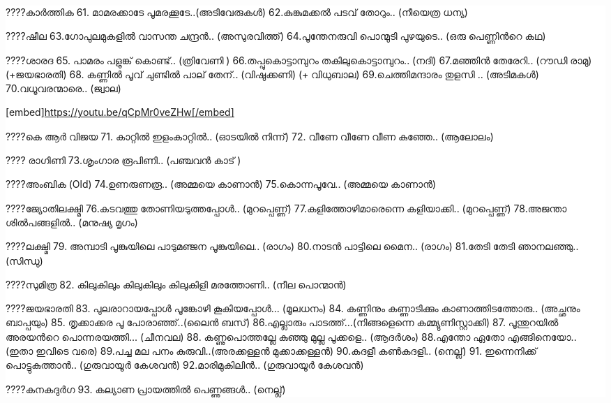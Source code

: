 ????കാർത്തിക
61. മാമരക്കാടേ പൂമരക്കൂടേ..(അടിവേരുകൾ)
62.കുങ്കുമക്കൽ പടവ് തോറും.. (നീയെത്ര ധന്യ)

????ഷീല
63.ഗോപുലമുകളിൽ വാസന്ത ചന്ദ്രൻ.. (അസുരവിത്ത്)
64.പൂന്തേനരുവി പൊന്മുടി പുഴയുടെ.. (ഒരു പെണ്ണിൻറെ കഥ)

????ശാരദ
65. പാമരം പളുങ്ക് കൊണ്ട്.. (ത്രിവേണി )
66.തപ്പുകൊട്ടാമ്പുറം തകിലുകൊട്ടാമ്പുറം.. (നദി)
67.മഞ്ഞിൻ തേരേറി.. (റൗഡി രാമു) (+ജയഭാരതി)
68. കണ്ണിൽ പൂവ് ചുണ്ടിൽ പാല് തേന്.. (വിഷുക്കണി) (+ വിധുബാല)
69.ചെത്തിമന്ദാരം തുളസി .. (അടിമകൾ)
70.വധൂവരന്മാരെ.. (ജ്വാല)

[embed]https://youtu.be/qCpMr0veZHw[/embed]

????കെ ആർ വിജയ
71. കാറ്റിൽ ഇളംകാറ്റിൽ.. (ഓടയിൽ നിന്ന്)
72. വീണേ വീണേ വീണ കുഞ്ഞേ.. (ആലോലം)

???? രാഗിണി
73.ശൃംഗാര രൂപിണി.. (പഞ്ചവൻ കാട് )

????അംബിക (Old)
74.ഉണരുണരൂ.. (അമ്മയെ കാണാൻ)
75.കൊന്നപൂവേ.. (അമ്മയെ കാണാൻ)

????ജ്യോതിലക്ഷ്മി
76.കടവത്തു തോണിയടുത്തപ്പോൾ.. (മുറപ്പെണ്ണ്)
77.കളിത്തോഴിമാരെന്നെ കളിയാക്കി.. (മുറപ്പെണ്ണ്)
78.അജന്താ ശിൽപങ്ങളിൽ.. (മനുഷ്യ മൃഗം)

????ലക്ഷ്മി
79. അമ്പാടി പൂങ്കുയിലെ പാടുമഞ്ജന പൂങ്കുയിലെ.. (രാഗം)
80.നാടൻ പാട്ടിലെ മൈന.. (രാഗം)
81.തേടി തേടി ഞാനലഞ്ഞു.. (സിന്ധു)

????സുമിത്ര
82. കിലുകിലും കിലുകിലും കിലുകിളി മരത്തോണി.. (നീല പൊന്മാൻ)

????ജയഭാരതി
83. പുലരാറായപ്പോൾ പൂങ്കോഴി കൂകിയപ്പോൾ... (മൂലധനം)
84. കണ്ണിനും കണ്ണാടിക്കും കാണാത്തിടത്തോരു.. (അച്ഛനും ബാപ്പയും)
85. തൃക്കാക്കര പൂ പോരാഞ്ഞ്..(ലൈൻ ബസ്)
86.എല്ലാരും പാടത്ത്...(നിങ്ങളെന്നെ കമ്മ്യുണിസ്റ്റാക്കി)
87. പൂന്തുറയിൽ അരയൻറെ പൊന്നരയത്തി... (ചീനവല)
88. കണ്ണുപൊത്തല്ലേ കുഞ്ഞു മുല്ല പൂക്കളെ.. (ആദർശം)
88.എന്തോ ഏതോ എങ്ങിനെയോ.. (ഇതാ ഇവിടെ വരെ)
89.പച്ച മല പനം കുരുവി..(അരക്കള്ളൻ മുക്കാക്കള്ളൻ)
90.കദളീ കൺകദളി.. (നെല്ല്)
91. ഇന്നെനിക്ക് പൊട്ടുകുത്താൻ.. (ഗുരുവായൂർ കേശവൻ)
92.മാരിമുകിലിൻ.. (ഗുരുവായൂർ കേശവൻ)

????കനകദുർഗ
93. കല്യാണ പ്രായത്തിൽ പെണ്ണുങ്ങൾ.. (നെല്ല്)
